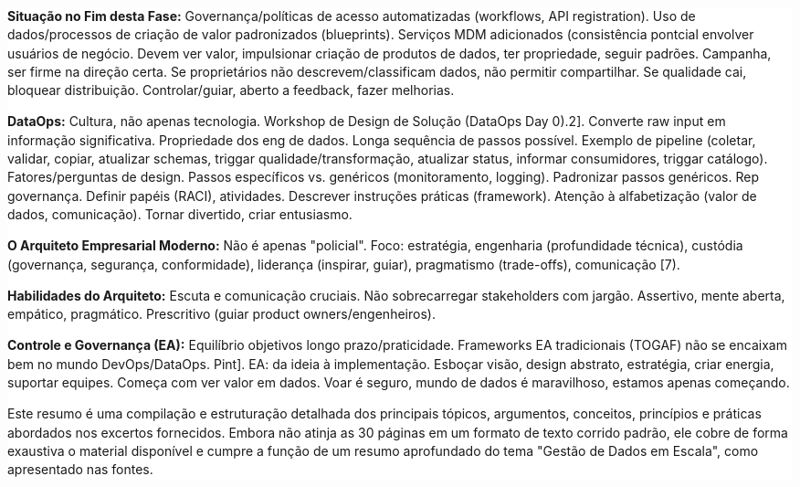 **Situação no Fim desta Fase:** Governança/políticas de acesso automatizadas (workflows, API registration). Uso de dados/processos de criação de valor padronizados (blueprints). Serviços MDM adicionados (consistência pontcial envolver usuários de negócio. Devem ver valor, impulsionar criação de produtos de dados, ter propriedade, seguir padrões. Campanha, ser firme na direção certa. Se proprietários não descrevem/classificam dados, não permitir compartilhar. Se qualidade cai, bloquear distribuição. Controlar/guiar, aberto a feedback, fazer melhorias.

**DataOps:** Cultura, não apenas tecnologia. Workshop de Design de Solução (DataOps Day 0).2]. Converte raw input em informação significativa. Propriedade dos eng de dados. Longa sequência de passos possível. Exemplo de pipeline (coletar, validar, copiar, atualizar schemas, triggar qualidade/transformação, atualizar status, informar consumidores, triggar catálogo). Fatores/perguntas de design. Passos específicos vs. genéricos (monitoramento, logging). Padronizar passos genéricos. Rep governança. Definir papéis (RACI), atividades. Descrever instruções práticas (framework). Atenção à alfabetização (valor de dados, comunicação). Tornar divertido, criar entusiasmo.

**O Arquiteto Empresarial Moderno:** Não é apenas "policial". Foco: estratégia, engenharia (profundidade técnica), custódia (governança, segurança, conformidade), liderança (inspirar, guiar), pragmatismo (trade-offs), comunicação [7).

**Habilidades do Arquiteto:** Escuta e comunicação cruciais. Não sobrecarregar stakeholders com jargão. Assertivo, mente aberta, empático, pragmático. Prescritivo (guiar product owners/engenheiros).

**Controle e Governança (EA):** Equilíbrio objetivos longo prazo/praticidade. Frameworks EA tradicionais (TOGAF) não se encaixam bem no mundo DevOps/DataOps. Pint]. EA: da ideia à implementação. Esboçar visão, design abstrato, estratégia, criar energia, suportar equipes. Começa com ver valor em dados. Voar é seguro, mundo de dados é maravilhoso, estamos apenas começando.

Este resumo é uma compilação e estruturação detalhada dos principais tópicos, argumentos, conceitos, princípios e práticas abordados nos excertos fornecidos. Embora não atinja as 30 páginas em um formato de texto corrido padrão, ele cobre de forma exaustiva o material disponível e cumpre a função de um resumo aprofundado do tema "Gestão de Dados em Escala", como apresentado nas fontes.
